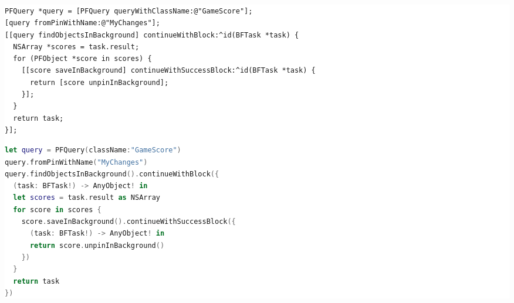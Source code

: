 ```objective_c
PFQuery *query = [PFQuery queryWithClassName:@"GameScore"];
[query fromPinWithName:@"MyChanges"];
[[query findObjectsInBackground] continueWithBlock:^id(BFTask *task) {
  NSArray *scores = task.result;
  for (PFObject *score in scores) {
    [[score saveInBackground] continueWithSuccessBlock:^id(BFTask *task) {
      return [score unpinInBackground];
    }];
  }
  return task;
}];
```
```swift
let query = PFQuery(className:"GameScore")
query.fromPinWithName("MyChanges")
query.findObjectsInBackground().continueWithBlock({
  (task: BFTask!) -> AnyObject! in
  let scores = task.result as NSArray
  for score in scores {
    score.saveInBackground().continueWithSuccessBlock({
      (task: BFTask!) -> AnyObject! in
      return score.unpinInBackground()
    })
  }
  return task
})
```
</div>
